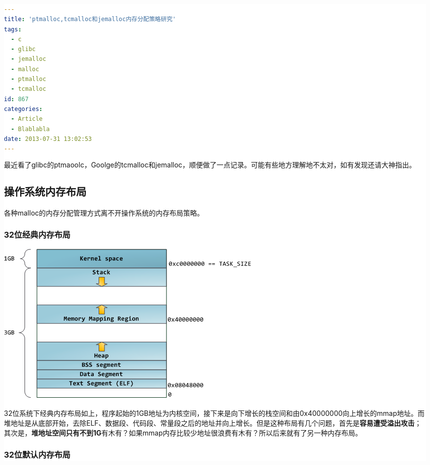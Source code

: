 ```yaml
---
title: 'ptmalloc,tcmalloc和jemalloc内存分配策略研究'
tags:
  - c
  - glibc
  - jemalloc
  - malloc
  - ptmalloc
  - tcmalloc
id: 867
categories:
  - Article
  - Blablabla
date: 2013-07-31 13:02:53
---
```


最近看了glibc的ptmaoolc，Goolge的tcmalloc和jemalloc，顺便做了一点记录。可能有些地方理解地不太对，如有发现还请大神指出。



## 操作系统内存布局

各种malloc的内存分配管理方式离不开操作系统的内存布局策略。

### 32位经典内存布局

![](p867_1_sys32_classic.png)

32位系统下经典内存布局如上，程序起始的1GB地址为内核空间，接下来是向下增长的栈空间和由0x40000000向上增长的mmap地址。而堆地址是从底部开始，去除ELF、数据段、代码段、常量段之后的地址并向上增长。但是这种布局有几个问题，首先是**容易遭受溢出攻击**；其次是，**堆地址空间只有不到1G**有木有？如果mmap内存比较少地址很浪费有木有？所以后来就有了另一种内存布局。



### 32位默认内存布局
